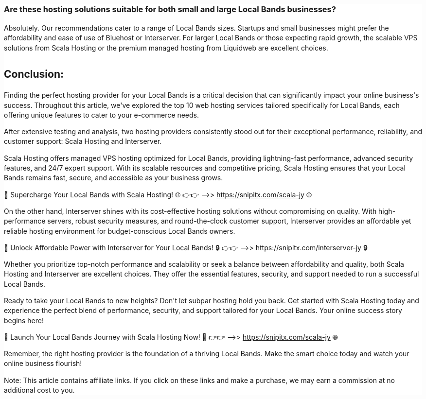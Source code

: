 ### Are these hosting solutions suitable for both small and large Local Bands businesses? 
Absolutely. Our recommendations cater to a range of Local Bands sizes. Startups and small businesses might prefer the affordability and ease of use of Bluehost or Interserver. For larger Local Bands or those expecting rapid growth, the scalable VPS solutions from Scala Hosting or the premium managed hosting from Liquidweb are excellent choices.

## Conclusion:

Finding the perfect hosting provider for your Local Bands is a critical decision that can significantly impact your online business's success. Throughout this article, we've explored the top 10 web hosting services tailored specifically for Local Bands, each offering unique features to cater to your e-commerce needs.

After extensive testing and analysis, two hosting providers consistently stood out for their exceptional performance, reliability, and customer support: Scala Hosting and Interserver.

Scala Hosting offers managed VPS hosting optimized for Local Bands, providing lightning-fast performance, advanced security features, and 24/7 expert support. With its scalable resources and competitive pricing, Scala Hosting ensures that your Local Bands remains fast, secure, and accessible as your business grows.

🚀 Supercharge Your Local Bands with Scala Hosting! 🌐
👉👉 -->> https://snipitx.com/scala-jy 🌐

On the other hand, Interserver shines with its cost-effective hosting solutions without compromising on quality. With high-performance servers, robust security measures, and round-the-clock customer support, Interserver provides an affordable yet reliable hosting environment for budget-conscious Local Bands owners.

💸 Unlock Affordable Power with Interserver for Your Local Bands! 🔒
👉👉 -->> https://snipitx.com/interserver-jy 🔒

Whether you prioritize top-notch performance and scalability or seek a balance between affordability and quality, both Scala Hosting and Interserver are excellent choices. They offer the essential features, security, and support needed to run a successful Local Bands.

Ready to take your Local Bands to new heights? Don't let subpar hosting hold you back. Get started with Scala Hosting today and experience the perfect blend of performance, security, and support tailored for your Local Bands. Your online success story begins here!

🚀 Launch Your Local Bands Journey with Scala Hosting Now! 🌟
👉👉 -->> https://snipitx.com/scala-jy 🌐

Remember, the right hosting provider is the foundation of a thriving Local Bands. Make the smart choice today and watch your online business flourish!

Note: This article contains affiliate links. If you click on these links and make a purchase, we may earn a commission at no additional cost to you.